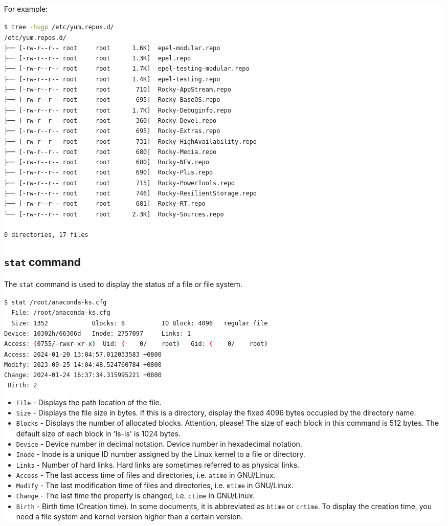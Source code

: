For example:

```bash
$ tree -hugp /etc/yum.repos.d/
/etc/yum.repos.d/
├── [-rw-r--r-- root     root      1.6K]  epel-modular.repo
├── [-rw-r--r-- root     root      1.3K]  epel.repo
├── [-rw-r--r-- root     root      1.7K]  epel-testing-modular.repo
├── [-rw-r--r-- root     root      1.4K]  epel-testing.repo
├── [-rw-r--r-- root     root       710]  Rocky-AppStream.repo
├── [-rw-r--r-- root     root       695]  Rocky-BaseOS.repo
├── [-rw-r--r-- root     root      1.7K]  Rocky-Debuginfo.repo
├── [-rw-r--r-- root     root       360]  Rocky-Devel.repo
├── [-rw-r--r-- root     root       695]  Rocky-Extras.repo
├── [-rw-r--r-- root     root       731]  Rocky-HighAvailability.repo
├── [-rw-r--r-- root     root       680]  Rocky-Media.repo
├── [-rw-r--r-- root     root       680]  Rocky-NFV.repo
├── [-rw-r--r-- root     root       690]  Rocky-Plus.repo
├── [-rw-r--r-- root     root       715]  Rocky-PowerTools.repo
├── [-rw-r--r-- root     root       746]  Rocky-ResilientStorage.repo
├── [-rw-r--r-- root     root       681]  Rocky-RT.repo
└── [-rw-r--r-- root     root      2.3K]  Rocky-Sources.repo

0 directories, 17 files
```

## `stat` command

The `stat` command is used to display the status of a file or file system.

```bash
$ stat /root/anaconda-ks.cfg
  File: /root/anaconda-ks.cfg
  Size: 1352            Blocks: 8          IO Block: 4096   regular file
Device: 10302h/66306d   Inode: 2757097     Links: 1
Access: (0755/-rwxr-xr-x)  Uid: (    0/    root)   Gid: (    0/    root)
Access: 2024-01-20 13:04:57.012033583 +0800
Modify: 2023-09-25 14:04:48.524760784 +0800
Change: 2024-01-24 16:37:34.315995221 +0800
 Birth: 2
```

* `File` - Displays the path location of the file.
* `Size` - Displays the file size in bytes. If this is a directory, display the fixed 4096 bytes occupied by the directory name.
* `Blocks` - Displays the number of allocated blocks. Attention, please! The size of each block in this command is 512 bytes. The default size of each block in 'ls-ls' is 1024 bytes.
* `Device` - Device number in decimal notation. Device number in hexadecimal notation.
* `Inode` - Inode is a unique ID number assigned by the Linux kernel to a file or directory.
* `Links` - Number of hard links. Hard links are sometimes referred to as physical links.
* `Access` - The last access time of files and directories, i.e. `atime` in GNU/Linux.
* `Modify` - The last modification time of files and directories, i.e. `mtime` in GNU/Linux.
* `Change` - The last time the property is changed, i.e. `ctime` in GNU/Linux.
* `Birth` - Birth time (Creation time). In some documents, it is abbreviated as `btime` or `crtime`. To display the creation time, you need a file system and kernel version higher than a certain version.
